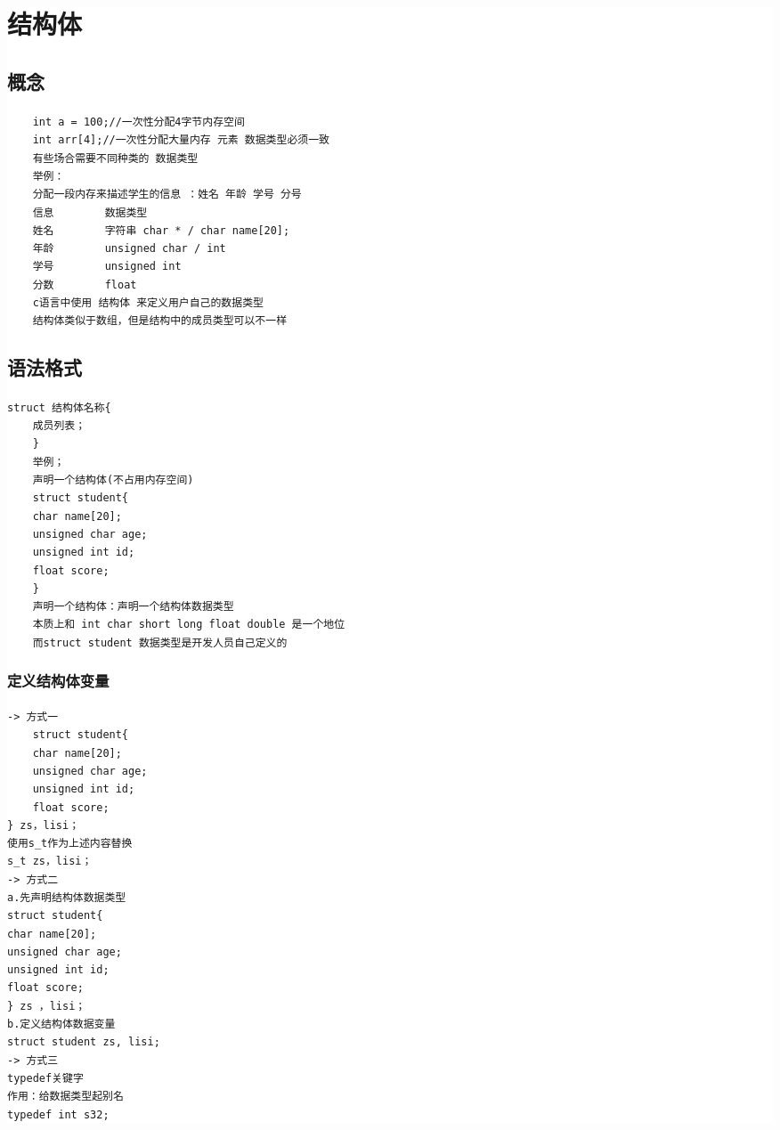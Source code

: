 # 结构体

## 概念

```
    int a = 100;//一次性分配4字节内存空间
    int arr[4];//一次性分配大量内存 元素 数据类型必须一致
    有些场合需要不同种类的 数据类型
    举例：
    分配一段内存来描述学生的信息 ：姓名 年龄 学号 分号
    信息        数据类型
    姓名        字符串 char * / char name[20];
    年龄        unsigned char / int
    学号        unsigned int
    分数        float
    c语言中使用 结构体 来定义用户自己的数据类型
    结构体类似于数组，但是结构中的成员类型可以不一样
```
## 语法格式

```
struct 结构体名称{
    成员列表；
    }
    举例；
    声明一个结构体(不占用内存空间)
    struct student{
    char name[20];
    unsigned char age;
    unsigned int id;
    float score;
    }
    声明一个结构体：声明一个结构体数据类型
    本质上和 int char short long float double 是一个地位
    而struct student 数据类型是开发人员自己定义的
```
### 定义结构体变量

```
-> 方式一
    struct student{
    char name[20];
    unsigned char age;
    unsigned int id;
    float score;
} zs，lisi；
使用s_t作为上述内容替换
s_t zs，lisi；
-> 方式二
a.先声明结构体数据类型
struct student{
char name[20];
unsigned char age;
unsigned int id;
float score;
} zs ，lisi；
b.定义结构体数据变量
struct student zs, lisi;
-> 方式三
typedef关键字
作用：给数据类型起别名
typedef int s32;
```